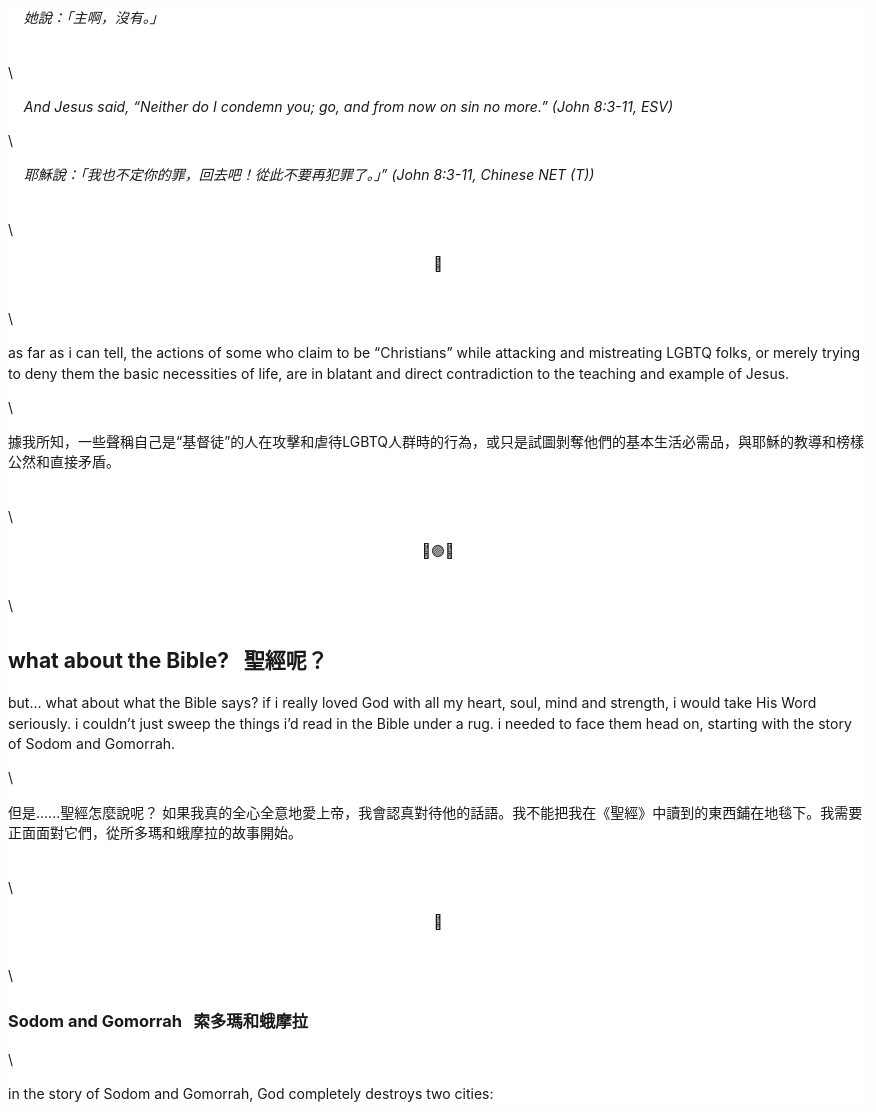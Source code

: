 &nbsp;&nbsp;&nbsp;&nbsp;_她說：「主啊，沒有。」_

\
\

&nbsp;&nbsp;&nbsp;&nbsp;_And Jesus said, “Neither do I condemn you; go, and from now on sin no more.” (John 8:3-11, ESV)_

\

&nbsp;&nbsp;&nbsp;&nbsp;_耶穌說：「我也不定你的罪，回去吧！從此不要再犯罪了。」” (John 8:3-11, Chinese NET (T))_

\
\

<center>🔹</center>

\
\

as far as i can tell, the actions of some who claim to be “Christians” while attacking and mistreating LGBTQ folks, or merely trying to deny them the basic necessities of life, are in blatant and direct contradiction to the teaching and example of Jesus.

\

據我所知，一些聲稱自己是“基督徒”的人在攻擊和虐待LGBTQ人群時的行為，或只是試圖剝奪他們的基本生活必需品，與耶穌的教導和榜樣公然和直接矛盾。

\
\

<center>🔹🟣🔹</center>

\
\

## what about the Bible? &nbsp;&nbsp;聖經呢？

but... what about what the Bible says? if i really loved God with all my heart, soul, mind and strength, i would take His Word seriously. i couldn’t just sweep the things i’d read in the Bible under a rug. i needed to face them head on, starting with the story of Sodom and Gomorrah.

\

但是......聖經怎麼說呢？ 如果我真的全心全意地愛上帝，我會認真對待他的話語。我不能把我在《聖經》中讀到的東西鋪在地毯下。我需要正面面對它們，從所多瑪和蛾摩拉的故事開始。

\
\

<center>🔹</center>

\
\

### Sodom and Gomorrah &nbsp;&nbsp;索多瑪和蛾摩拉

\

in the story of Sodom and Gomorrah, God completely destroys two cities:
